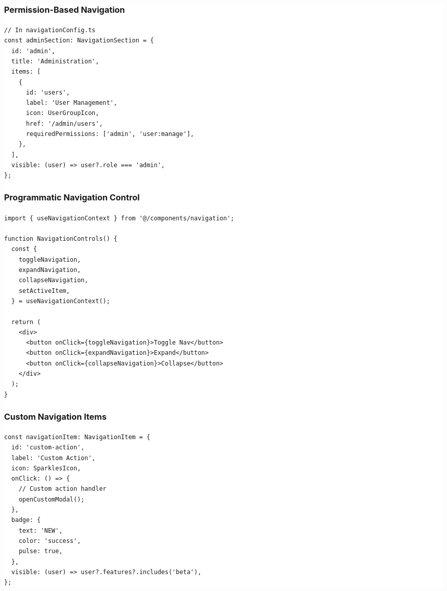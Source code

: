 ### Permission-Based Navigation

```tsx
// In navigationConfig.ts
const adminSection: NavigationSection = {
  id: 'admin',
  title: 'Administration',
  items: [
    {
      id: 'users',
      label: 'User Management',
      icon: UserGroupIcon,
      href: '/admin/users',
      requiredPermissions: ['admin', 'user:manage'],
    },
  ],
  visible: (user) => user?.role === 'admin',
};
```

### Programmatic Navigation Control

```tsx
import { useNavigationContext } from '@/components/navigation';

function NavigationControls() {
  const {
    toggleNavigation,
    expandNavigation,
    collapseNavigation,
    setActiveItem,
  } = useNavigationContext();

  return (
    <div>
      <button onClick={toggleNavigation}>Toggle Nav</button>
      <button onClick={expandNavigation}>Expand</button>
      <button onClick={collapseNavigation}>Collapse</button>
    </div>
  );
}
```

### Custom Navigation Items

```tsx
const navigationItem: NavigationItem = {
  id: 'custom-action',
  label: 'Custom Action',
  icon: SparklesIcon,
  onClick: () => {
    // Custom action handler
    openCustomModal();
  },
  badge: {
    text: 'NEW',
    color: 'success',
    pulse: true,
  },
  visible: (user) => user?.features?.includes('beta'),
};
```
